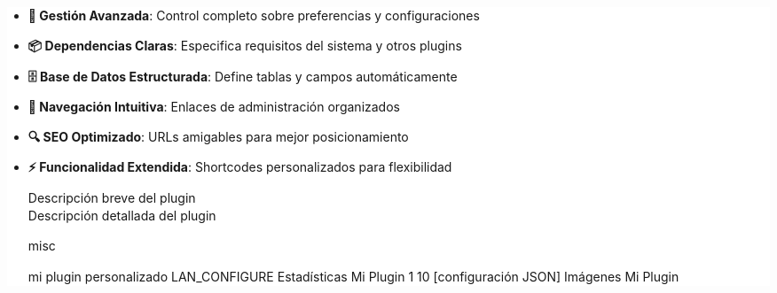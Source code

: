 - **🔧 Gestión Avanzada**: Control completo sobre preferencias y configuraciones
- **📦 Dependencias Claras**: Especifica requisitos del sistema y otros plugins
- **🗄️ Base de Datos Estructurada**: Define tablas y campos automáticamente
- **🧭 Navegación Intuitiva**: Enlaces de administración organizados
- **🔍 SEO Optimizado**: URLs amigables para mejor posicionamiento
- **⚡ Funcionalidad Extendida**: Shortcodes personalizados para flexibilidad
    
    <!-- Descripción -->
    <summary>Descripción breve del plugin</summary>
    <description lan="LAN_PLUGIN_MI_PLUGIN_DIZ">Descripción detallada del plugin</description>
    
    <!-- Categoría -->
    <category>misc</category>
    
    <!-- Palabras clave para búsqueda -->
    <keywords>
        <word>mi</word>
        <word>plugin</word>
        <word>personalizado</word>
    </keywords>
    
    <!-- Enlaces en el panel de administración -->
    <adminLinks>
        <link url='admin_config.php' description='Configurar Mi Plugin' 
              icon='images/mi_plugin_32.png' iconSmall='images/mi_plugin_16.png' 
              primary='true'>LAN_CONFIGURE</link>
        <link url="admin_config.php?mode=stats" description="Estadísticas" 
              icon="chart">Estadísticas</link>
    </adminLinks>
    
    <!-- Enlaces públicos del sitio -->
    <siteLinks>
        <link category="1" url="{e_PLUGIN}mi_plugin/mi_plugin.php" 
              perm='everyone' sef='mi-plugin'>Mi Plugin</link>
    </siteLinks>
    
    <!-- Preferencias del plugin -->
    <pluginPrefs>
        <pref name="mi_plugin_habilitado">1</pref>
        <pref name="mi_plugin_limite">10</pref>
        <pref name="mi_plugin_config">[configuración JSON]</pref>
    </pluginPrefs>
    
    <!-- Clases de usuario personalizadas -->
    <userClasses>
        <class name="mi_plugin_usuarios" description="Usuarios del plugin" />
    </userClasses>
    
    <!-- Campos extendidos de usuario -->
    <extendedFields>
        <field name="mi_campo_personalizado" type='EUF_TEXT' default='' active="true" />
    </extendedFields>
    
    <!-- Categorías de medios -->
    <mediaCategories>
        <category type="image">Imágenes Mi Plugin</category>
    </mediaCategories>
    